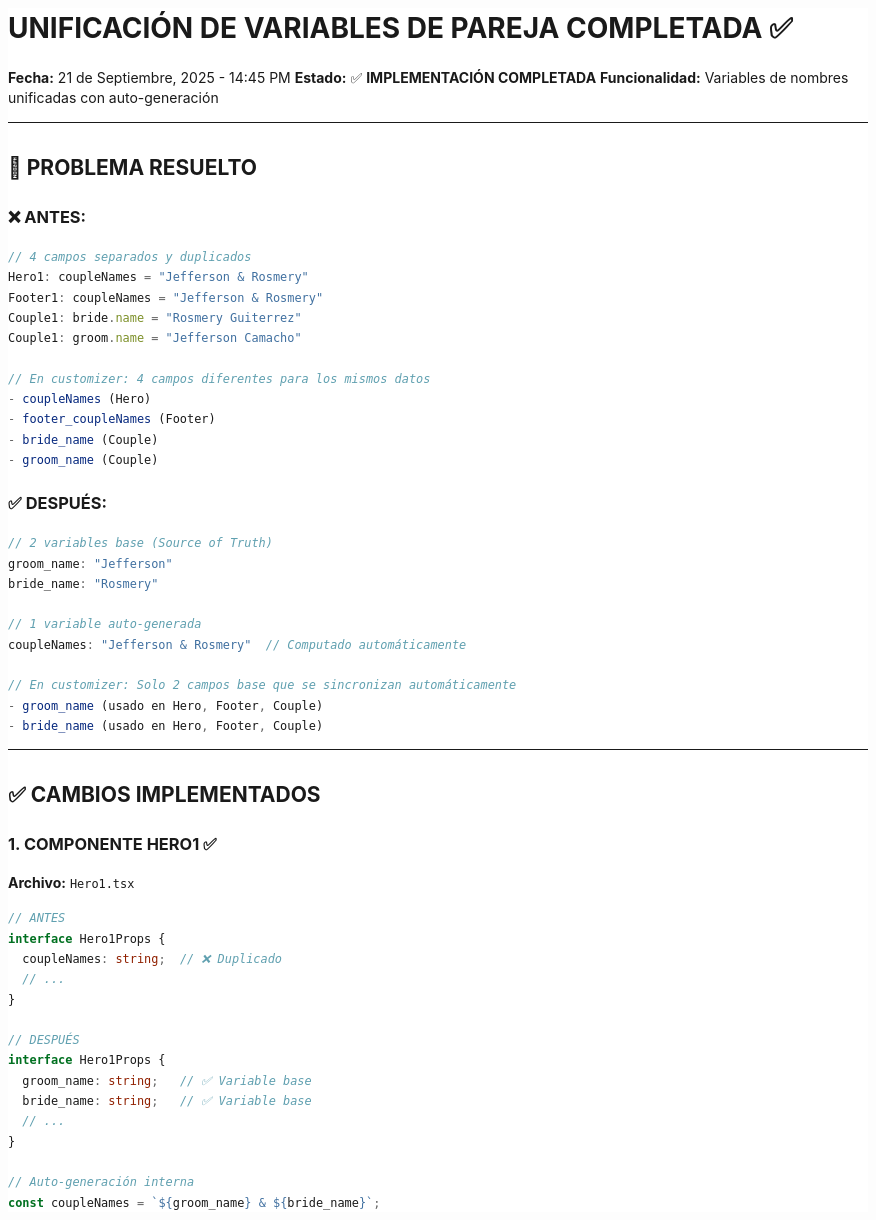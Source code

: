 # UNIFICACIÓN DE VARIABLES DE PAREJA COMPLETADA ✅

**Fecha:** 21 de Septiembre, 2025 - 14:45 PM
**Estado:** ✅ **IMPLEMENTACIÓN COMPLETADA**
**Funcionalidad:** Variables de nombres unificadas con auto-generación

---

## 🎯 PROBLEMA RESUELTO

### **❌ ANTES:**
```typescript
// 4 campos separados y duplicados
Hero1: coupleNames = "Jefferson & Rosmery"
Footer1: coupleNames = "Jefferson & Rosmery"
Couple1: bride.name = "Rosmery Guiterrez"
Couple1: groom.name = "Jefferson Camacho"

// En customizer: 4 campos diferentes para los mismos datos
- coupleNames (Hero)
- footer_coupleNames (Footer)
- bride_name (Couple)
- groom_name (Couple)
```

### **✅ DESPUÉS:**
```typescript
// 2 variables base (Source of Truth)
groom_name: "Jefferson"
bride_name: "Rosmery"

// 1 variable auto-generada
coupleNames: "Jefferson & Rosmery"  // Computado automáticamente

// En customizer: Solo 2 campos base que se sincronizan automáticamente
- groom_name (usado en Hero, Footer, Couple)
- bride_name (usado en Hero, Footer, Couple)
```

---

## ✅ CAMBIOS IMPLEMENTADOS

### **1. COMPONENTE HERO1 ✅**
**Archivo:** `Hero1.tsx`

```typescript
// ANTES
interface Hero1Props {
  coupleNames: string;  // ❌ Duplicado
  // ...
}

// DESPUÉS
interface Hero1Props {
  groom_name: string;   // ✅ Variable base
  bride_name: string;   // ✅ Variable base
  // ...
}

// Auto-generación interna
const coupleNames = `${groom_name} & ${bride_name}`;
```